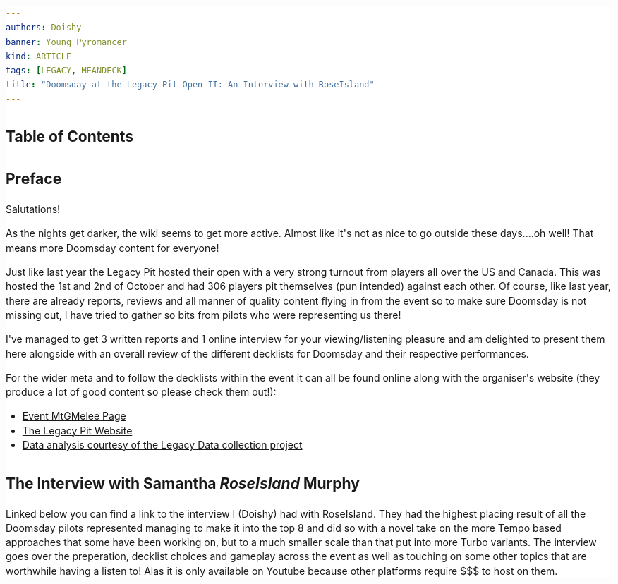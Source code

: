 ```yaml
---
authors: Doishy
banner: Young Pyromancer
kind: ARTICLE
tags: [LEGACY, MEANDECK]
title: "Doomsday at the Legacy Pit Open II: An Interview with RoseIsland"
---
```


## Table of Contents

## Preface

Salutations!

As the nights get darker, the wiki seems to get more active. Almost like it's
not as nice to go outside these days....oh well! That means more Doomsday
content for everyone!

Just like last year the Legacy Pit hosted their open with a very strong turnout
from players all over the US and Canada. This was hosted the 1st and 2nd of
October and had 306 players pit themselves (pun intended) against each other. Of
course, like last year, there are already reports, reviews and all manner of
quality content flying in from the event so to make sure Doomsday is not missing
out, I have tried to gather so bits from pilots who were representing us there!

I've managed to get 3 written reports and 1 online interview for your
viewing/listening pleasure and am delighted to present them here alongside with
an overall review of the different decklists for Doomsday and their respective
performances.

For the wider meta and to follow the decklists within the event it can all be
found online along with the organiser's website (they produce a lot of good
content so please check them out!):

- [Event MtGMelee Page](https://mtgmelee.com/Tournament/View/11997)
- [The Legacy Pit Website](https://thelegacypit.com)
- [Data analysis courtesy of the Legacy Data collection
  project](https://docs.google.com/spreadsheets/d/1y9ayA0xGTXENECbDDeFjHRyQz0oWidmIroab3I4Am4s/edit#gid=303790053)

## The Interview with Samantha *RoseIsland* Murphy

Linked below you can find a link to the interview I (Doishy) had with
RoseIsland. They had the highest placing result of all the Doomsday pilots
represented managing to make it into the top 8 and did so with a novel take on
the more Tempo based approaches that some have been working on, but to a much
smaller scale than that put into more Turbo variants. The interview goes over
the preperation, decklist choices and gameplay across the event as well as
touching on some other topics that are worthwhile having a listen to! Alas it is
only available on Youtube because other platforms require $$$ to host on them.
